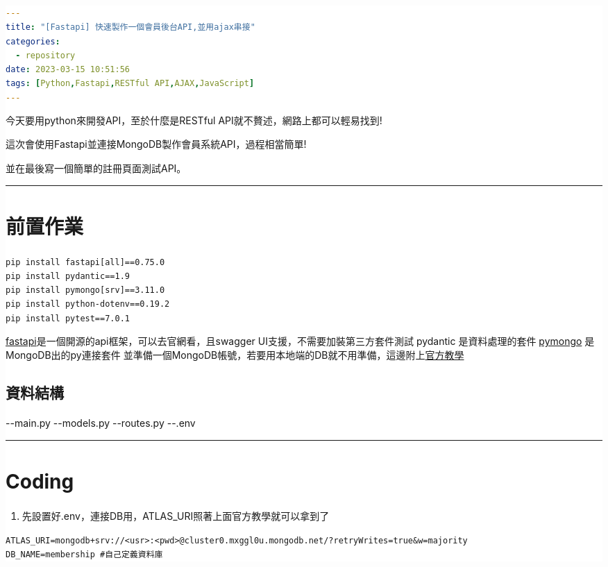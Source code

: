 ```yaml
---
title: "[Fastapi] 快速製作一個會員後台API,並用ajax串接"
categories:
  - repository
date: 2023-03-15 10:51:56
tags: [Python,Fastapi,RESTful API,AJAX,JavaScript]
---
```

<meta name="referrer" content="no-referrer" />

今天要用python來開發API，至於什麼是RESTful API就不贅述，網路上都可以輕易找到!

這次會使用Fastapi並連接MongoDB製作會員系統API，過程相當簡單!

並在最後寫一個簡單的註冊頁面測試API。



---

# 前置作業

```
pip install fastapi[all]==0.75.0
pip install pydantic==1.9
pip install pymongo[srv]==3.11.0
pip install python-dotenv==0.19.2
pip install pytest==7.0.1

```

[fastapi](https://github.com/tiangolo/fastapi)是一個開源的api框架，可以去官網看，且swagger UI支援，不需要加裝第三方套件測試
pydantic 是資料處理的套件
[pymongo](pymongo) 是MongoDB出的py連接套件
並準備一個MongoDB帳號，若要用本地端的DB就不用準備，這邊附上[官方教學](https://www.mongodb.com/docs/atlas/tutorial/connect-to-your-cluster/?_ga=2.105960192.2035563352.1678696693-1842266058.1678696693#connect-to-your-atlas-cluster)

## 資料結構

--main.py
--models.py
--routes.py
--.env

---

# Coding

1. 先設置好.env，連接DB用，ATLAS_URI照著上面官方教學就可以拿到了

```
ATLAS_URI=mongodb+srv://<usr>:<pwd>@cluster0.mxggl0u.mongodb.net/?retryWrites=true&w=majority
DB_NAME=membership #自己定義資料庫
```
